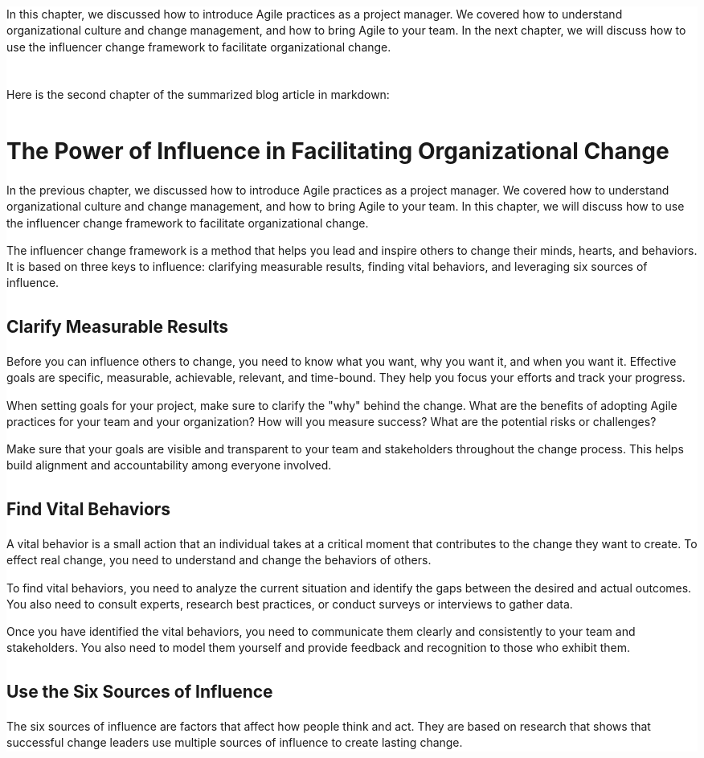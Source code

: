 In this chapter, we discussed how to introduce Agile practices as a project manager. We covered how to understand organizational culture and change management, and how to bring Agile to your team. In the next chapter, we will discuss how to use the influencer change framework to facilitate organizational change.
 # 
Here is the second chapter of the summarized blog article in markdown:

# The Power of Influence in Facilitating Organizational Change

In the previous chapter, we discussed how to introduce Agile practices as a project manager. We covered how to understand organizational culture and change management, and how to bring Agile to your team. In this chapter, we will discuss how to use the influencer change framework to facilitate organizational change.

The influencer change framework is a method that helps you lead and inspire others to change their minds, hearts, and behaviors. It is based on three keys to influence: clarifying measurable results, finding vital behaviors, and leveraging six sources of influence.

## Clarify Measurable Results

Before you can influence others to change, you need to know what you want, why you want it, and when you want it. Effective goals are specific, measurable, achievable, relevant, and time-bound. They help you focus your efforts and track your progress.

When setting goals for your project, make sure to clarify the "why" behind the change. What are the benefits of adopting Agile practices for your team and your organization? How will you measure success? What are the potential risks or challenges?

Make sure that your goals are visible and transparent to your team and stakeholders throughout the change process. This helps build alignment and accountability among everyone involved.

## Find Vital Behaviors

A vital behavior is a small action that an individual takes at a critical moment that contributes to the change they want to create. To effect real change, you need to understand and change the behaviors of others.

To find vital behaviors, you need to analyze the current situation and identify the gaps between the desired and actual outcomes. You also need to consult experts, research best practices, or conduct surveys or interviews to gather data.

Once you have identified the vital behaviors, you need to communicate them clearly and consistently to your team and stakeholders. You also need to model them yourself and provide feedback and recognition to those who exhibit them.

## Use the Six Sources of Influence

The six sources of influence are factors that affect how people think and act. They are based on research that shows that successful change leaders use multiple sources of influence to create lasting change.
